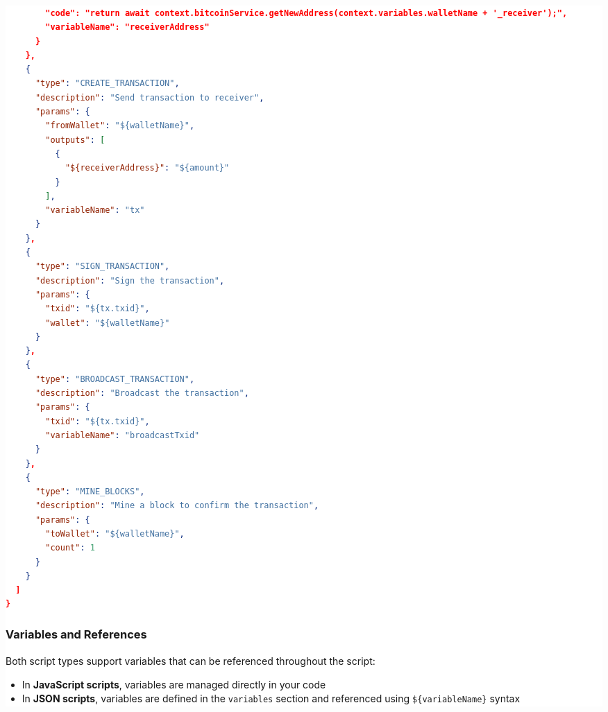 ```json
        "code": "return await context.bitcoinService.getNewAddress(context.variables.walletName + '_receiver');",
        "variableName": "receiverAddress"
      }
    },
    {
      "type": "CREATE_TRANSACTION",
      "description": "Send transaction to receiver",
      "params": {
        "fromWallet": "${walletName}",
        "outputs": [
          {
            "${receiverAddress}": "${amount}"
          }
        ],
        "variableName": "tx"
      }
    },
    {
      "type": "SIGN_TRANSACTION",
      "description": "Sign the transaction",
      "params": {
        "txid": "${tx.txid}",
        "wallet": "${walletName}"
      }
    },
    {
      "type": "BROADCAST_TRANSACTION",
      "description": "Broadcast the transaction",
      "params": {
        "txid": "${tx.txid}",
        "variableName": "broadcastTxid"
      }
    },
    {
      "type": "MINE_BLOCKS",
      "description": "Mine a block to confirm the transaction",
      "params": {
        "toWallet": "${walletName}",
        "count": 1
      }
    }
  ]
}
```

### Variables and References

Both script types support variables that can be referenced throughout the script:

- In **JavaScript scripts**, variables are managed directly in your code
- In **JSON scripts**, variables are defined in the `variables` section and referenced using `${variableName}` syntax
